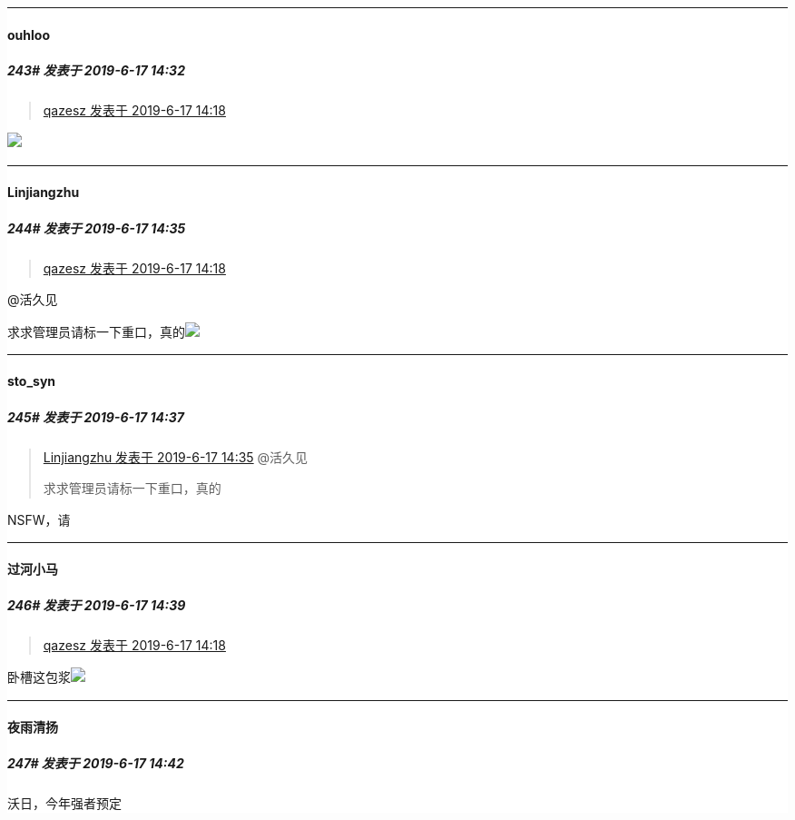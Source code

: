 *****

####  ouhloo  
##### 243#       发表于 2019-6-17 14:32


<blockquote><a href="httphttps://bbs.saraba1st.com/2b/forum.php?mod=redirect&amp;goto=findpost&amp;pid=44163245&amp;ptid=1840052" target="_blank">qazesz 发表于 2019-6-17 14:18</a></blockquote>
<img src="https://static.saraba1st.com/image/smiley/face2017/132.png" referrerpolicy="no-referrer">


*****

####  Linjiangzhu  
##### 244#       发表于 2019-6-17 14:35


<blockquote><a href="httphttps://bbs.saraba1st.com/2b/forum.php?mod=redirect&amp;goto=findpost&amp;pid=44163245&amp;ptid=1840052" target="_blank">qazesz 发表于 2019-6-17 14:18</a></blockquote>
@活久见 

求求管理员请标一下重口，真的<img src="https://static.saraba1st.com/image/smiley/face2017/166.png" referrerpolicy="no-referrer">


*****

####  sto_syn  
##### 245#       发表于 2019-6-17 14:37


<blockquote><a href="httphttps://bbs.saraba1st.com/2b/forum.php?mod=redirect&amp;goto=findpost&amp;pid=44163492&amp;ptid=1840052" target="_blank">Linjiangzhu 发表于 2019-6-17 14:35</a>
@活久见 

求求管理员请标一下重口，真的</blockquote>
NSFW，请


*****

####  过河小马  
##### 246#       发表于 2019-6-17 14:39


<blockquote><a href="httphttps://bbs.saraba1st.com/2b/forum.php?mod=redirect&amp;goto=findpost&amp;pid=44163245&amp;ptid=1840052" target="_blank">qazesz 发表于 2019-6-17 14:18</a></blockquote>
卧槽这包浆<img src="https://static.saraba1st.com/image/smiley/face2017/168.gif" referrerpolicy="no-referrer">


*****

####  夜雨清扬  
##### 247#       发表于 2019-6-17 14:42


沃日，今年强者预定
